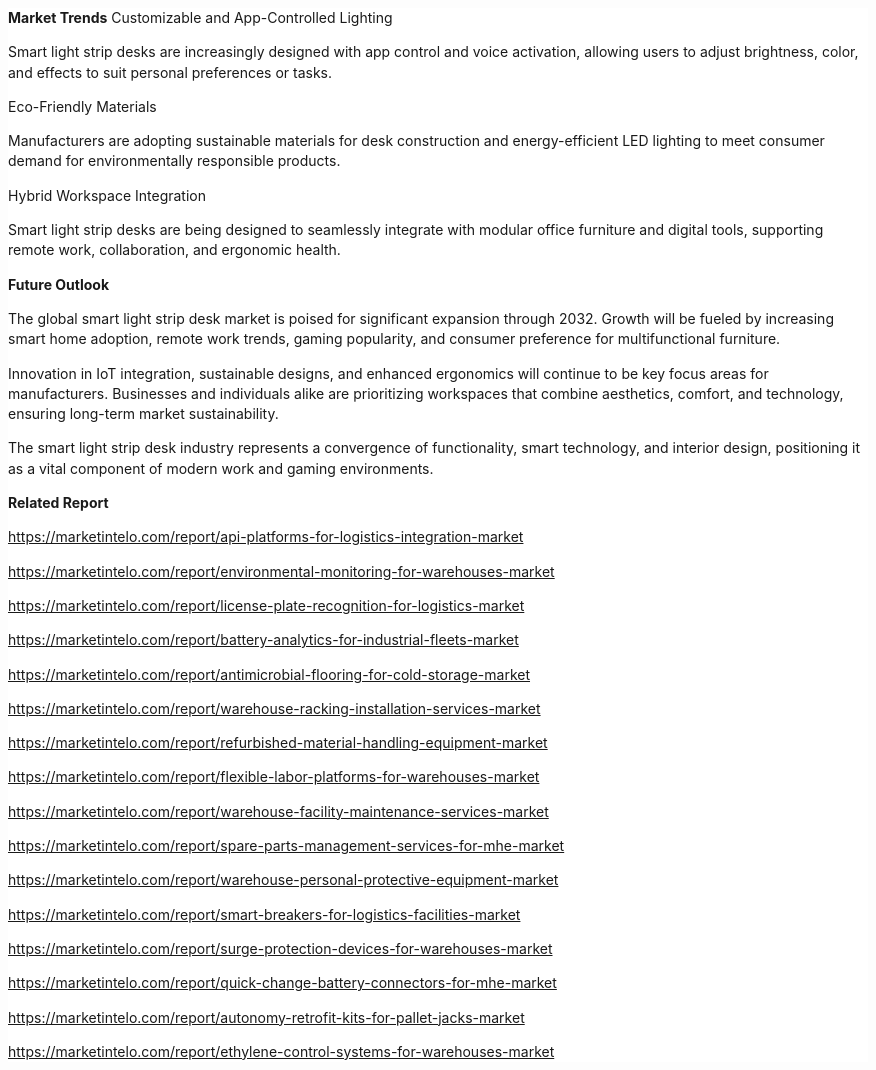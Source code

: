 **Market Trends**
Customizable and App-Controlled Lighting

Smart light strip desks are increasingly designed with app control and voice activation, allowing users to adjust brightness, color, and effects to suit personal preferences or tasks.

Eco-Friendly Materials

Manufacturers are adopting sustainable materials for desk construction and energy-efficient LED lighting to meet consumer demand for environmentally responsible products.

Hybrid Workspace Integration

Smart light strip desks are being designed to seamlessly integrate with modular office furniture and digital tools, supporting remote work, collaboration, and ergonomic health.

**Future Outlook**

The global smart light strip desk market is poised for significant expansion through 2032. Growth will be fueled by increasing smart home adoption, remote work trends, gaming popularity, and consumer preference for multifunctional furniture.

Innovation in IoT integration, sustainable designs, and enhanced ergonomics will continue to be key focus areas for manufacturers. Businesses and individuals alike are prioritizing workspaces that combine aesthetics, comfort, and technology, ensuring long-term market sustainability.

The smart light strip desk industry represents a convergence of functionality, smart technology, and interior design, positioning it as a vital component of modern work and gaming environments.

**Related Report**


https://marketintelo.com/report/api-platforms-for-logistics-integration-market

https://marketintelo.com/report/environmental-monitoring-for-warehouses-market

https://marketintelo.com/report/license-plate-recognition-for-logistics-market

https://marketintelo.com/report/battery-analytics-for-industrial-fleets-market

https://marketintelo.com/report/antimicrobial-flooring-for-cold-storage-market

https://marketintelo.com/report/warehouse-racking-installation-services-market

https://marketintelo.com/report/refurbished-material-handling-equipment-market

https://marketintelo.com/report/flexible-labor-platforms-for-warehouses-market

https://marketintelo.com/report/warehouse-facility-maintenance-services-market

https://marketintelo.com/report/spare-parts-management-services-for-mhe-market

https://marketintelo.com/report/warehouse-personal-protective-equipment-market

https://marketintelo.com/report/smart-breakers-for-logistics-facilities-market

https://marketintelo.com/report/surge-protection-devices-for-warehouses-market

https://marketintelo.com/report/quick-change-battery-connectors-for-mhe-market

https://marketintelo.com/report/autonomy-retrofit-kits-for-pallet-jacks-market

https://marketintelo.com/report/ethylene-control-systems-for-warehouses-market
